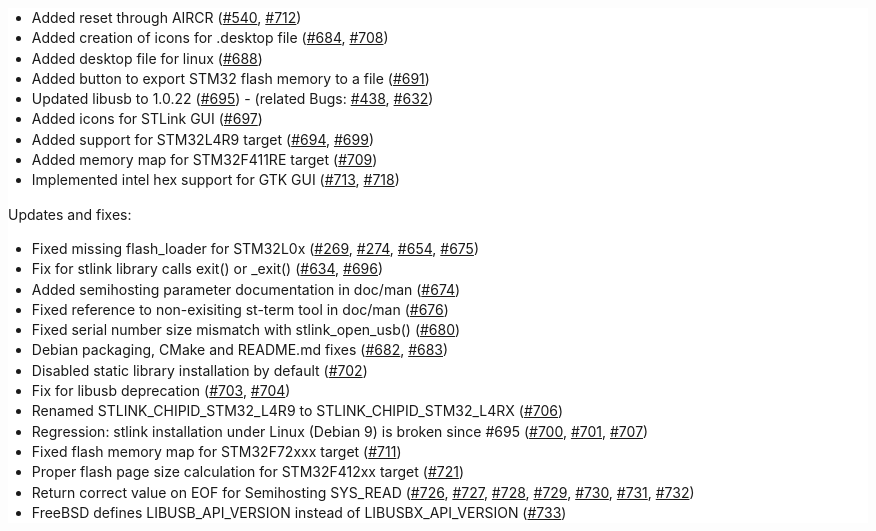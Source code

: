 * Added reset through AIRCR ([#540](https://github.com/stlink-org/stlink/pull/540), [#712](https://github.com/stlink-org/stlink/pull/712))
* Added creation of icons for .desktop file ([#684](https://github.com/stlink-org/stlink/pull/684), [#708](https://github.com/stlink-org/stlink/pull/708))
* Added desktop file for linux ([#688](https://github.com/stlink-org/stlink/pull/688))
* Added button to export STM32 flash memory to a file ([#691](https://github.com/stlink-org/stlink/pull/691))
* Updated libusb to 1.0.22 ([#695](https://github.com/stlink-org/stlink/pull/695)) - (related Bugs: [#438](https://github.com/stlink-org/stlink/pull/438), [#632](https://github.com/stlink-org/stlink/pull/632))
* Added icons for STLink GUI ([#697](https://github.com/stlink-org/stlink/pull/697))
* Added support for STM32L4R9 target ([#694](https://github.com/stlink-org/stlink/pull/694), [#699](https://github.com/stlink-org/stlink/pull/699))
* Added memory map for STM32F411RE target ([#709](https://github.com/stlink-org/stlink/pull/709))
* Implemented intel hex support for GTK GUI ([#713](https://github.com/stlink-org/stlink/pull/713), [#718](https://github.com/stlink-org/stlink/pull/718))

Updates and fixes:

* Fixed missing flash_loader for STM32L0x ([#269](https://github.com/stlink-org/stlink/pull/269), [#274](https://github.com/stlink-org/stlink/pull/274), [#654](https://github.com/stlink-org/stlink/pull/654), [#675](https://github.com/stlink-org/stlink/pull/675))
* Fix for stlink library calls exit() or _exit() ([#634](https://github.com/stlink-org/stlink/pull/634), [#696](https://github.com/stlink-org/stlink/pull/696))
* Added semihosting parameter documentation in doc/man ([#674](https://github.com/stlink-org/stlink/pull/674))
* Fixed reference to non-exisiting st-term tool in doc/man ([#676](https://github.com/stlink-org/stlink/pull/676))
* Fixed serial number size mismatch with stlink_open_usb() ([#680](https://github.com/stlink-org/stlink/pull/680))
* Debian packaging, CMake and README.md fixes ([#682](https://github.com/stlink-org/stlink/pull/682), [#683](https://github.com/stlink-org/stlink/pull/683))
* Disabled static library installation by default ([#702](https://github.com/stlink-org/stlink/pull/702))
* Fix for libusb deprecation ([#703](https://github.com/stlink-org/stlink/pull/703), [#704](https://github.com/stlink-org/stlink/pull/704))
* Renamed STLINK_CHIPID_STM32_L4R9 to STLINK_CHIPID_STM32_L4RX ([#706](https://github.com/stlink-org/stlink/pull/706))
* Regression: stlink installation under Linux (Debian 9) is broken since #695 ([#700](https://github.com/stlink-org/stlink/pull/700), [#701](https://github.com/stlink-org/stlink/pull/701), [#707](https://github.com/stlink-org/stlink/pull/707))
* Fixed flash memory map for STM32F72xxx target ([#711](https://github.com/stlink-org/stlink/pull/711))
* Proper flash page size calculation for STM32F412xx target ([#721](https://github.com/stlink-org/stlink/pull/721))
* Return correct value on EOF for Semihosting SYS_READ ([#726](https://github.com/stlink-org/stlink/pull/726), [#727](https://github.com/stlink-org/stlink/pull/727), [#728](https://github.com/stlink-org/stlink/pull/728), [#729](https://github.com/stlink-org/stlink/pull/729), [#730](https://github.com/stlink-org/stlink/pull/730), [#731](https://github.com/stlink-org/stlink/pull/731), [#732](https://github.com/stlink-org/stlink/pull/732))
* FreeBSD defines LIBUSB_API_VERSION instead of LIBUSBX_API_VERSION ([#733](https://github.com/stlink-org/stlink/pull/733))
